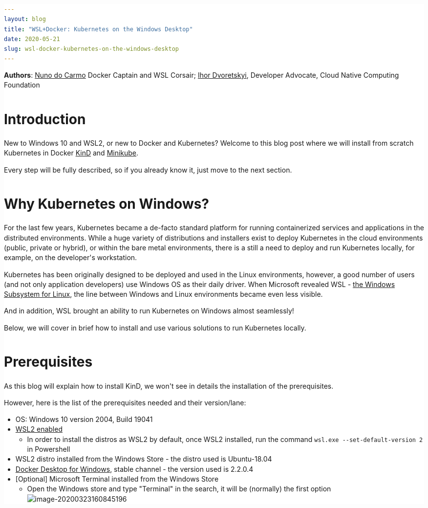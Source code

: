 ```yaml
---
layout: blog
title: "WSL+Docker: Kubernetes on the Windows Desktop"
date: 2020-05-21
slug: wsl-docker-kubernetes-on-the-windows-desktop
---
```


**Authors**: [Nuno do Carmo](https://twitter.com/nunixtech) Docker Captain and WSL Corsair; [Ihor Dvoretskyi](https://twitter.com/idvoretskyi), Developer Advocate, Cloud Native Computing Foundation

# Introduction

New to Windows 10 and WSL2, or new to Docker and Kubernetes? Welcome to this blog post where we will install from scratch Kubernetes in Docker [KinD](https://kind.sigs.k8s.io/) and [Minikube](https://minikube.sigs.k8s.io/docs/).

Every step will be fully described, so if you already know it, just move to the next section.

# Why Kubernetes on Windows?

For the last few years, Kubernetes became a de-facto standard platform for running containerized services and applications in the distributed environments. While a huge variety of distributions and installers exist to deploy Kubernetes in the cloud environments (public, private or hybrid), or within the bare metal environments, there is a still a need to deploy and run Kubernetes locally, for example, on the developer's workstation.

Kubernetes has been originally designed to be deployed and used in the Linux environments, however, a good number of users (and not only application developers) use Windows OS as their daily driver. When Microsoft revealed WSL - [the Windows Subsystem for Linux](https://docs.microsoft.com/en-us/windows/wsl/), the line between Windows and Linux environments became even less visible.

And in addition, WSL brought an ability to run Kubernetes on Windows almost seamlessly!

Below, we will cover in brief how to install and use various solutions to run Kubernetes locally.

# Prerequisites

As this blog will explain how to install KinD, we won't see in details the installation of the prerequisites.

However, here is the list of the prerequisites needed and their version/lane:

- OS: Windows 10 version 2004, Build 19041
- [WSL2 enabled](https://docs.microsoft.com/en-us/windows/wsl/wsl2-install)
  - In order to install the distros as WSL2 by default, once WSL2 installed, run the command `wsl.exe --set-default-version 2` in Powershell
- WSL2 distro installed from the Windows Store - the distro used is Ubuntu-18.04
- [Docker Desktop for Windows](https://hub.docker.com/editions/community/docker-ce-desktop-windows), stable channel - the version used is 2.2.0.4
- [Optional] Microsoft Terminal installed from the Windows Store
  - Open the Windows store and type "Terminal" in the search, it will be (normally) the first option
    ![image-20200323160845196](/images/blog/2020-05-21-wsl2-dockerdesktop-k8s/wsl2-windows-store-terminal.png)
